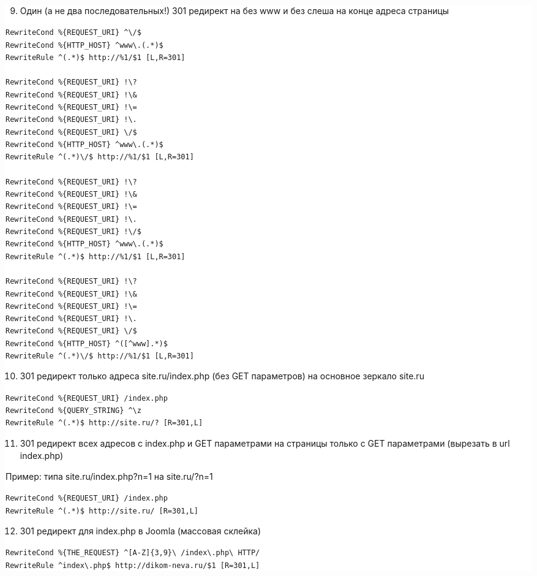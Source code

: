 9. Один (а не два последовательных!) 301 редирект на без www и без слеша на конце адреса страницы

```
RewriteCond %{REQUEST_URI} ^\/$
RewriteCond %{HTTP_HOST} ^www\.(.*)$
RewriteRule ^(.*)$ http://%1/$1 [L,R=301]
 
RewriteCond %{REQUEST_URI} !\?
RewriteCond %{REQUEST_URI} !\&
RewriteCond %{REQUEST_URI} !\=
RewriteCond %{REQUEST_URI} !\.
RewriteCond %{REQUEST_URI} \/$ 
RewriteCond %{HTTP_HOST} ^www\.(.*)$
RewriteRule ^(.*)\/$ http://%1/$1 [L,R=301]
 
RewriteCond %{REQUEST_URI} !\?
RewriteCond %{REQUEST_URI} !\&
RewriteCond %{REQUEST_URI} !\=
RewriteCond %{REQUEST_URI} !\.
RewriteCond %{REQUEST_URI} !\/$
RewriteCond %{HTTP_HOST} ^www\.(.*)$
RewriteRule ^(.*)$ http://%1/$1 [L,R=301]
 
RewriteCond %{REQUEST_URI} !\?
RewriteCond %{REQUEST_URI} !\&
RewriteCond %{REQUEST_URI} !\=
RewriteCond %{REQUEST_URI} !\.
RewriteCond %{REQUEST_URI} \/$
RewriteCond %{HTTP_HOST} ^([^www].*)$
RewriteRule ^(.*)\/$ http://%1/$1 [L,R=301]
```

10. 301 редирект только адреса site.ru/index.php (без GET параметров) на основное зеркало site.ru

```
RewriteCond %{REQUEST_URI} /index.php
RewriteCond %{QUERY_STRING} ^\z
RewriteRule ^(.*)$ http://site.ru/? [R=301,L]
```

11. 301 редирект всех адресов с index.php и GET параметрами на страницы только с GET параметрами (вырезать в url index.php)

Пример: типа site.ru/index.php?n=1 на site.ru/?n=1

```
RewriteCond %{REQUEST_URI} /index.php
RewriteRule ^(.*)$ http://site.ru/ [R=301,L]
```

12. 301 редирект для index.php в Joomla (массовая склейка)

```
RewriteCond %{THE_REQUEST} ^[A-Z]{3,9}\ /index\.php\ HTTP/
RewriteRule ^index\.php$ http://dikom-neva.ru/$1 [R=301,L]
```
